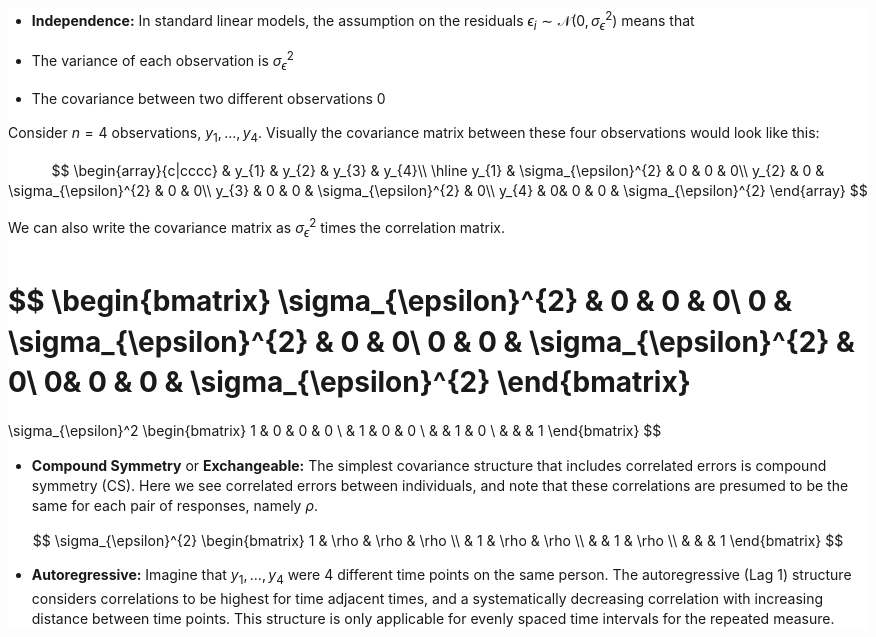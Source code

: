 * **Independence:** In standard linear models, the assumption on the residuals $\epsilon_{i} \sim \mathcal{N}(0, \sigma_{\epsilon}^{2})$ means that

* The variance of each observation is $\sigma_{\epsilon}^{2}$
* The covariance between two different observations $0$

Consider $n=4$ observations, $y_{1}, \ldots , y_{4}$. Visually the covariance matrix between these four observations would look like this: 

$$
\begin{array}{c|cccc}
  & y_{1} & y_{2} & y_{3} & y_{4}\\
  \hline 
  y_{1} & \sigma_{\epsilon}^{2} & 0 & 0 & 0\\ 
  y_{2} & 0 & \sigma_{\epsilon}^{2} & 0 & 0\\ 
  y_{3} & 0 & 0 & \sigma_{\epsilon}^{2} & 0\\ 
  y_{4} & 0& 0 & 0 & \sigma_{\epsilon}^{2} 
\end{array}
$$

We can also write the covariance matrix as $\sigma_{\epsilon}^{2}$ times the correlation matrix. 

$$
\begin{bmatrix} 
  \sigma_{\epsilon}^{2} & 0 & 0 & 0\\ 
  0 & \sigma_{\epsilon}^{2} & 0 & 0\\ 
  0 & 0 & \sigma_{\epsilon}^{2} & 0\\ 
  0& 0 & 0 & \sigma_{\epsilon}^{2} 
\end{bmatrix}
=
\sigma_{\epsilon}^2 
\begin{bmatrix} 
1 & 0 & 0 & 0 \\ 
& 1 & 0 & 0 \\ 
& & 1 & 0 \\ 
& & & 1 
\end{bmatrix} 
$$



* **Compound Symmetry** or **Exchangeable:** The simplest covariance structure that includes correlated errors is compound symmetry (CS). Here we see correlated errors between individuals, and note that these correlations are presumed to be the same for each pair of responses, namely $\rho$. 

$$
\sigma_{\epsilon}^{2}
\begin{bmatrix} 
1 & \rho & \rho & \rho \\ 
& 1 & \rho & \rho \\ 
& & 1 & \rho \\ 
& & & 1 
\end{bmatrix} 
$$

* **Autoregressive:** Imagine that $y_{1}, \ldots , y_{4}$ were 4 different time points on the same person. The autoregressive (Lag 1) structure considers correlations to be highest for time adjacent times, and a systematically decreasing correlation with increasing distance between time points. This structure is only applicable for evenly spaced time intervals for the repeated measure.
